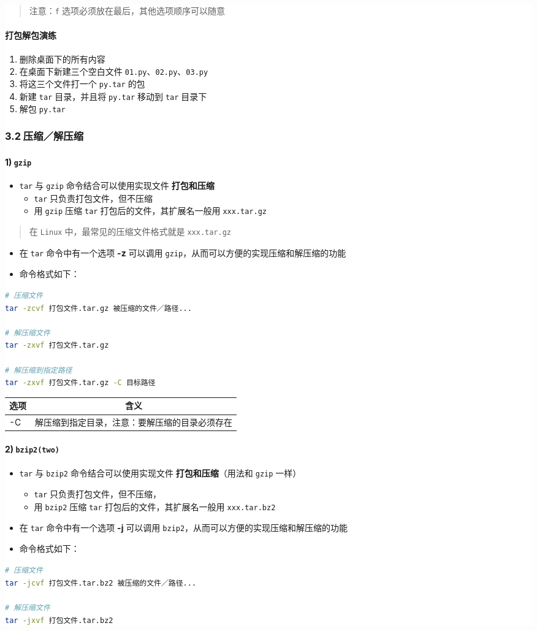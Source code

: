 > 注意：`f` 选项必须放在最后，其他选项顺序可以随意

#### 打包解包演练

1. 删除桌面下的所有内容
2. 在桌面下新建三个空白文件 `01.py`、`02.py`、`03.py`
3. 将这三个文件打一个 `py.tar` 的包
4. 新建 `tar` 目录，并且将 `py.tar` 移动到 `tar` 目录下
5. 解包 `py.tar`

### 3.2 压缩／解压缩

#### 1\) `gzip`

* `tar` 与 `gzip` 命令结合可以使用实现文件 **打包和压缩**
  * `tar` 只负责打包文件，但不压缩
  * 用 `gzip` 压缩 `tar` 打包后的文件，其扩展名一般用 `xxx.tar.gz`

> 在 `Linux` 中，最常见的压缩文件格式就是 `xxx.tar.gz`

* 在 `tar` 命令中有一个选项 **-z** 可以调用 `gzip`，从而可以方便的实现压缩和解压缩的功能

* 命令格式如下：

```bash
# 压缩文件
tar -zcvf 打包文件.tar.gz 被压缩的文件／路径...

# 解压缩文件
tar -zxvf 打包文件.tar.gz

# 解压缩到指定路径
tar -zxvf 打包文件.tar.gz -C 目标路径
```

| 选项 | 含义 |
| --- | --- |
| -C | 解压缩到指定目录，注意：要解压缩的目录必须存在 |

#### 2\) `bzip2(two)`

* `tar` 与 `bzip2` 命令结合可以使用实现文件 **打包和压缩**（用法和 `gzip` 一样）

  * `tar` 只负责打包文件，但不压缩，
  * 用 `bzip2` 压缩 `tar` 打包后的文件，其扩展名一般用 `xxx.tar.bz2`

* 在 `tar` 命令中有一个选项 **-j** 可以调用 `bzip2`，从而可以方便的实现压缩和解压缩的功能

* 命令格式如下：

```bash
# 压缩文件
tar -jcvf 打包文件.tar.bz2 被压缩的文件／路径...

# 解压缩文件
tar -jxvf 打包文件.tar.bz2
```
